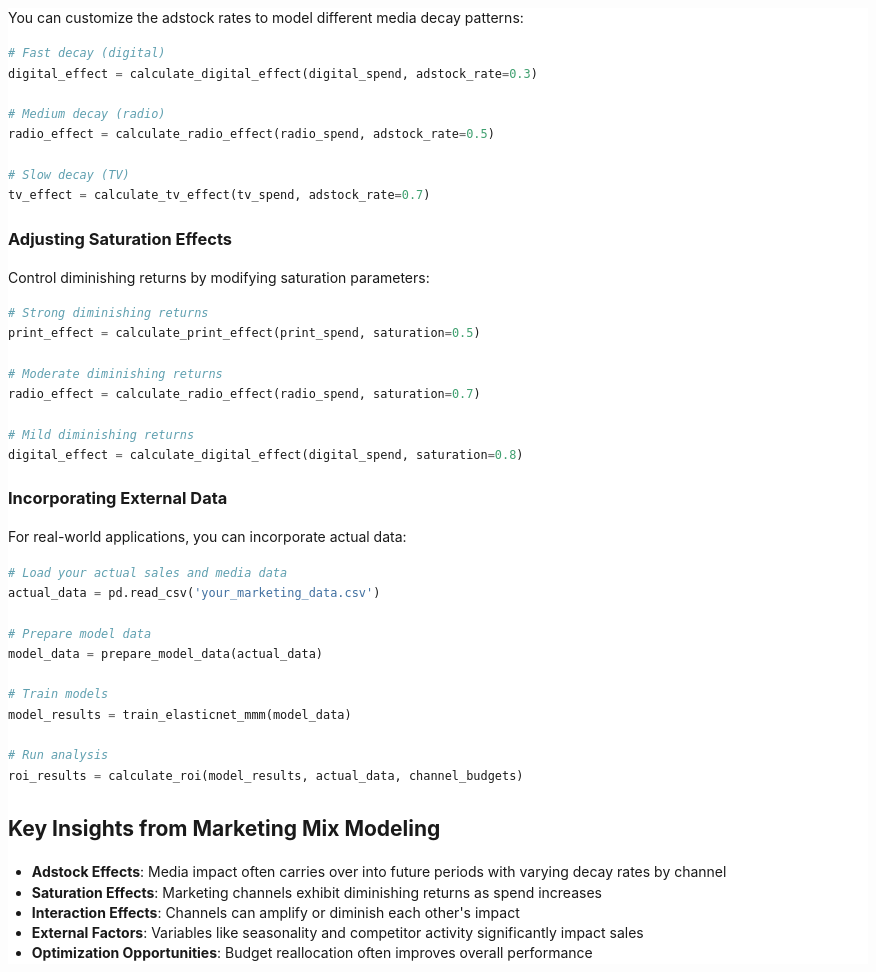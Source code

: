 You can customize the adstock rates to model different media decay patterns:

```python
# Fast decay (digital)
digital_effect = calculate_digital_effect(digital_spend, adstock_rate=0.3)

# Medium decay (radio)
radio_effect = calculate_radio_effect(radio_spend, adstock_rate=0.5)

# Slow decay (TV)
tv_effect = calculate_tv_effect(tv_spend, adstock_rate=0.7)
```

### Adjusting Saturation Effects

Control diminishing returns by modifying saturation parameters:

```python
# Strong diminishing returns
print_effect = calculate_print_effect(print_spend, saturation=0.5)

# Moderate diminishing returns
radio_effect = calculate_radio_effect(radio_spend, saturation=0.7)

# Mild diminishing returns
digital_effect = calculate_digital_effect(digital_spend, saturation=0.8)
```

### Incorporating External Data

For real-world applications, you can incorporate actual data:

```python
# Load your actual sales and media data
actual_data = pd.read_csv('your_marketing_data.csv')

# Prepare model data
model_data = prepare_model_data(actual_data)

# Train models
model_results = train_elasticnet_mmm(model_data)

# Run analysis
roi_results = calculate_roi(model_results, actual_data, channel_budgets)
```

## Key Insights from Marketing Mix Modeling

- **Adstock Effects**: Media impact often carries over into future periods with varying decay rates by channel
- **Saturation Effects**: Marketing channels exhibit diminishing returns as spend increases
- **Interaction Effects**: Channels can amplify or diminish each other's impact
- **External Factors**: Variables like seasonality and competitor activity significantly impact sales
- **Optimization Opportunities**: Budget reallocation often improves overall performance
